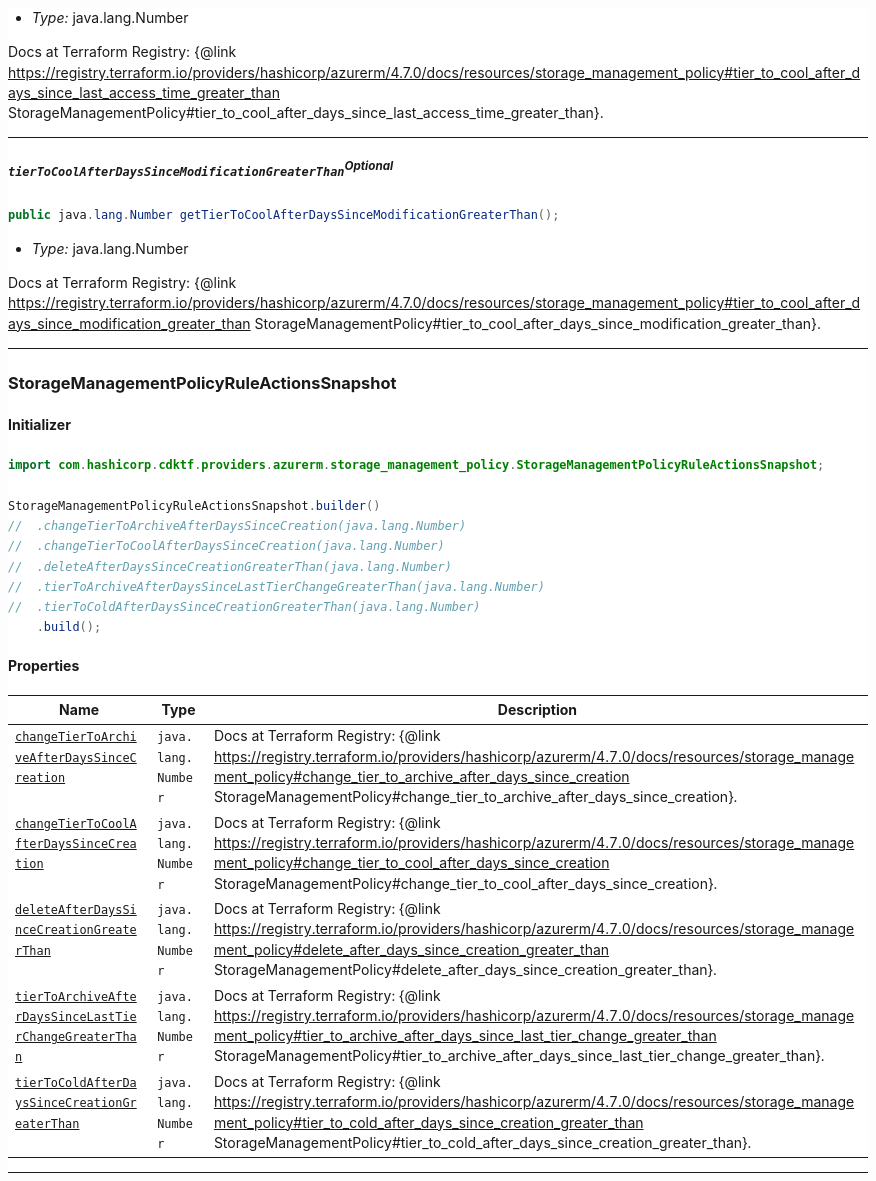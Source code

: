 - *Type:* java.lang.Number

Docs at Terraform Registry: {@link https://registry.terraform.io/providers/hashicorp/azurerm/4.7.0/docs/resources/storage_management_policy#tier_to_cool_after_days_since_last_access_time_greater_than StorageManagementPolicy#tier_to_cool_after_days_since_last_access_time_greater_than}.

---

##### `tierToCoolAfterDaysSinceModificationGreaterThan`<sup>Optional</sup> <a name="tierToCoolAfterDaysSinceModificationGreaterThan" id="@cdktf/provider-azurerm.storageManagementPolicy.StorageManagementPolicyRuleActionsBaseBlob.property.tierToCoolAfterDaysSinceModificationGreaterThan"></a>

```java
public java.lang.Number getTierToCoolAfterDaysSinceModificationGreaterThan();
```

- *Type:* java.lang.Number

Docs at Terraform Registry: {@link https://registry.terraform.io/providers/hashicorp/azurerm/4.7.0/docs/resources/storage_management_policy#tier_to_cool_after_days_since_modification_greater_than StorageManagementPolicy#tier_to_cool_after_days_since_modification_greater_than}.

---

### StorageManagementPolicyRuleActionsSnapshot <a name="StorageManagementPolicyRuleActionsSnapshot" id="@cdktf/provider-azurerm.storageManagementPolicy.StorageManagementPolicyRuleActionsSnapshot"></a>

#### Initializer <a name="Initializer" id="@cdktf/provider-azurerm.storageManagementPolicy.StorageManagementPolicyRuleActionsSnapshot.Initializer"></a>

```java
import com.hashicorp.cdktf.providers.azurerm.storage_management_policy.StorageManagementPolicyRuleActionsSnapshot;

StorageManagementPolicyRuleActionsSnapshot.builder()
//  .changeTierToArchiveAfterDaysSinceCreation(java.lang.Number)
//  .changeTierToCoolAfterDaysSinceCreation(java.lang.Number)
//  .deleteAfterDaysSinceCreationGreaterThan(java.lang.Number)
//  .tierToArchiveAfterDaysSinceLastTierChangeGreaterThan(java.lang.Number)
//  .tierToColdAfterDaysSinceCreationGreaterThan(java.lang.Number)
    .build();
```

#### Properties <a name="Properties" id="Properties"></a>

| **Name** | **Type** | **Description** |
| --- | --- | --- |
| <code><a href="#@cdktf/provider-azurerm.storageManagementPolicy.StorageManagementPolicyRuleActionsSnapshot.property.changeTierToArchiveAfterDaysSinceCreation">changeTierToArchiveAfterDaysSinceCreation</a></code> | <code>java.lang.Number</code> | Docs at Terraform Registry: {@link https://registry.terraform.io/providers/hashicorp/azurerm/4.7.0/docs/resources/storage_management_policy#change_tier_to_archive_after_days_since_creation StorageManagementPolicy#change_tier_to_archive_after_days_since_creation}. |
| <code><a href="#@cdktf/provider-azurerm.storageManagementPolicy.StorageManagementPolicyRuleActionsSnapshot.property.changeTierToCoolAfterDaysSinceCreation">changeTierToCoolAfterDaysSinceCreation</a></code> | <code>java.lang.Number</code> | Docs at Terraform Registry: {@link https://registry.terraform.io/providers/hashicorp/azurerm/4.7.0/docs/resources/storage_management_policy#change_tier_to_cool_after_days_since_creation StorageManagementPolicy#change_tier_to_cool_after_days_since_creation}. |
| <code><a href="#@cdktf/provider-azurerm.storageManagementPolicy.StorageManagementPolicyRuleActionsSnapshot.property.deleteAfterDaysSinceCreationGreaterThan">deleteAfterDaysSinceCreationGreaterThan</a></code> | <code>java.lang.Number</code> | Docs at Terraform Registry: {@link https://registry.terraform.io/providers/hashicorp/azurerm/4.7.0/docs/resources/storage_management_policy#delete_after_days_since_creation_greater_than StorageManagementPolicy#delete_after_days_since_creation_greater_than}. |
| <code><a href="#@cdktf/provider-azurerm.storageManagementPolicy.StorageManagementPolicyRuleActionsSnapshot.property.tierToArchiveAfterDaysSinceLastTierChangeGreaterThan">tierToArchiveAfterDaysSinceLastTierChangeGreaterThan</a></code> | <code>java.lang.Number</code> | Docs at Terraform Registry: {@link https://registry.terraform.io/providers/hashicorp/azurerm/4.7.0/docs/resources/storage_management_policy#tier_to_archive_after_days_since_last_tier_change_greater_than StorageManagementPolicy#tier_to_archive_after_days_since_last_tier_change_greater_than}. |
| <code><a href="#@cdktf/provider-azurerm.storageManagementPolicy.StorageManagementPolicyRuleActionsSnapshot.property.tierToColdAfterDaysSinceCreationGreaterThan">tierToColdAfterDaysSinceCreationGreaterThan</a></code> | <code>java.lang.Number</code> | Docs at Terraform Registry: {@link https://registry.terraform.io/providers/hashicorp/azurerm/4.7.0/docs/resources/storage_management_policy#tier_to_cold_after_days_since_creation_greater_than StorageManagementPolicy#tier_to_cold_after_days_since_creation_greater_than}. |

---